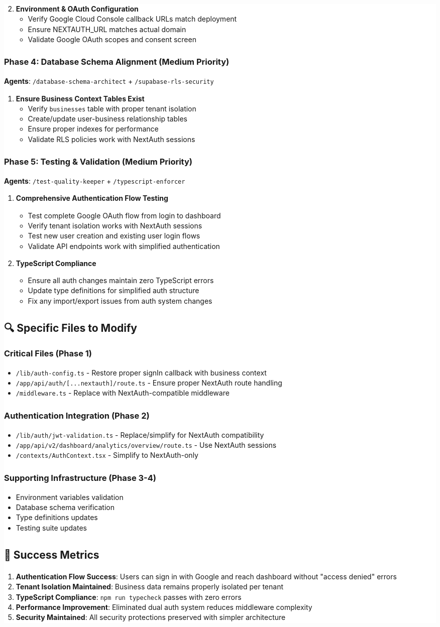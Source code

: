 2. **Environment & OAuth Configuration**
   - Verify Google Cloud Console callback URLs match deployment
   - Ensure NEXTAUTH_URL matches actual domain
   - Validate Google OAuth scopes and consent screen

### **Phase 4: Database Schema Alignment** (Medium Priority)
**Agents**: `/database-schema-architect` + `/supabase-rls-security`

1. **Ensure Business Context Tables Exist**
   - Verify `businesses` table with proper tenant isolation
   - Create/update user-business relationship tables
   - Ensure proper indexes for performance
   - Validate RLS policies work with NextAuth sessions

### **Phase 5: Testing & Validation** (Medium Priority)
**Agents**: `/test-quality-keeper` + `/typescript-enforcer`

1. **Comprehensive Authentication Flow Testing**
   - Test complete Google OAuth flow from login to dashboard
   - Verify tenant isolation works with NextAuth sessions
   - Test new user creation and existing user login flows
   - Validate API endpoints work with simplified authentication

2. **TypeScript Compliance**
   - Ensure all auth changes maintain zero TypeScript errors
   - Update type definitions for simplified auth structure
   - Fix any import/export issues from auth system changes

## 🔍 **Specific Files to Modify**

### **Critical Files** (Phase 1)
- `/lib/auth-config.ts` - Restore proper signIn callback with business context
- `/app/api/auth/[...nextauth]/route.ts` - Ensure proper NextAuth route handling
- `/middleware.ts` - Replace with NextAuth-compatible middleware

### **Authentication Integration** (Phase 2)  
- `/lib/auth/jwt-validation.ts` - Replace/simplify for NextAuth compatibility
- `/app/api/v2/dashboard/analytics/overview/route.ts` - Use NextAuth sessions
- `/contexts/AuthContext.tsx` - Simplify to NextAuth-only

### **Supporting Infrastructure** (Phase 3-4)
- Environment variables validation
- Database schema verification  
- Type definitions updates
- Testing suite updates

## 🎯 **Success Metrics**

1. **Authentication Flow Success**: Users can sign in with Google and reach dashboard without "access denied" errors
2. **Tenant Isolation Maintained**: Business data remains properly isolated per tenant
3. **TypeScript Compliance**: `npm run typecheck` passes with zero errors
4. **Performance Improvement**: Eliminated dual auth system reduces middleware complexity
5. **Security Maintained**: All security protections preserved with simpler architecture
